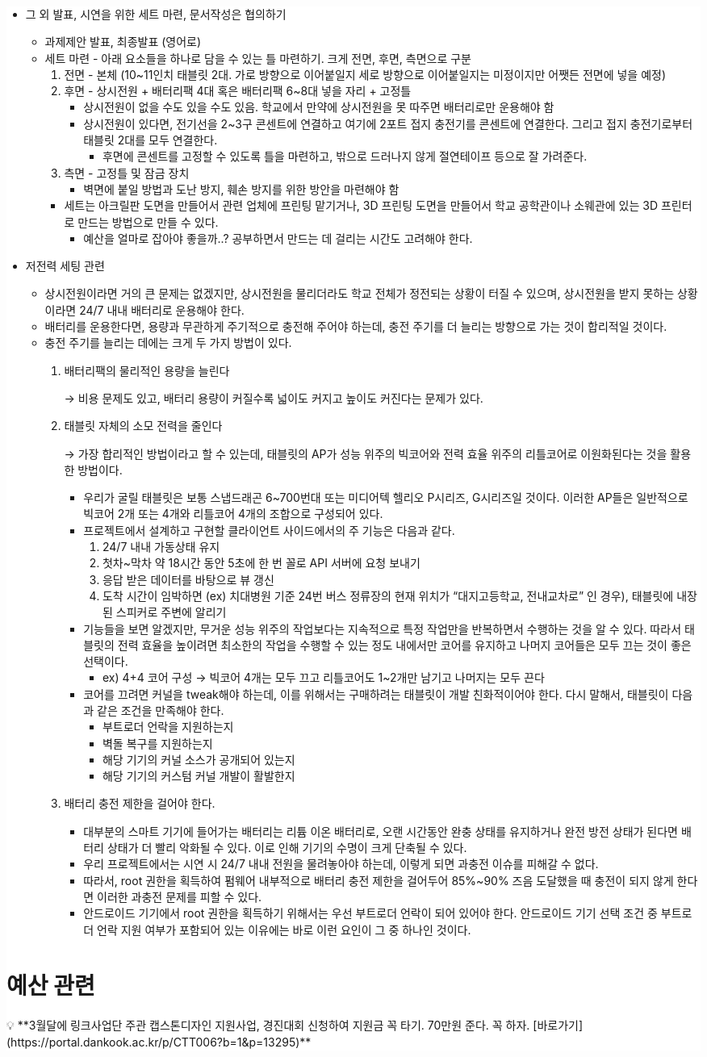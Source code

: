 - 그 외 발표, 시연을 위한 세트 마련, 문서작성은 협의하기
    - 과제제안 발표, 최종발표 (영어로)
    - 세트 마련 - 아래 요소들을 하나로 담을 수 있는 틀 마련하기. 크게 전면, 후면, 측면으로 구분
        1. 전면 - 본체 (10~11인치 태블릿 2대. 가로 방향으로 이어붙일지 세로 방향으로 이어붙일지는 미정이지만 어쨋든 전면에 넣을 예정)
        2. 후면 - 상시전원 + 배터리팩 4대 혹은 배터리팩 6~8대 넣을 자리 + 고정틀
            - 상시전원이 없을 수도 있을 수도 있음. 학교에서 만약에 상시전원을 못 따주면 배터리로만 운용해야 함
            - 상시전원이 있다면, 전기선을 2~3구 콘센트에 연결하고 여기에 2포트 접지 충전기를 콘센트에 연결한다. 그리고 접지 충전기로부터 태블릿 2대를 모두 연결한다.
                - 후면에 콘센트를 고정할 수 있도록 틀을 마련하고, 밖으로 드러나지 않게 절연테이프 등으로 잘 가려준다.
        3. 측면 - 고정틀 및 잠금 장치
            - 벽면에 붙일 방법과 도난 방지, 훼손 방지를 위한 방안을 마련해야 함
        - 세트는 아크릴판 도면을 만들어서 관련 업체에 프린팅 맡기거나, 3D 프린팅 도면을 만들어서 학교 공학관이나 소웨관에 있는 3D 프린터로 만드는 방법으로 만들 수 있다.
            - 예산을 얼마로 잡아야 좋을까..? 공부하면서 만드는 데 걸리는 시간도 고려해야 한다.

- 저전력 세팅 관련
    - 상시전원이라면 거의 큰 문제는 없겠지만, 상시전원을 물리더라도 학교 전체가 정전되는 상황이 터질 수 있으며, 상시전원을 받지 못하는 상황이라면 24/7 내내 배터리로 운용해야 한다.
    - 배터리를 운용한다면, 용량과 무관하게 주기적으로 충전해 주어야 하는데, 충전 주기를 더 늘리는 방향으로 가는 것이 합리적일 것이다.
    - 충전 주기를 늘리는 데에는 크게 두 가지 방법이 있다.
        1. 배터리팩의 물리적인 용량을 늘린다
            
            → 비용 문제도 있고, 배터리 용량이 커질수록 넓이도 커지고 높이도 커진다는 문제가 있다.
            
        2. 태블릿 자체의 소모 전력을 줄인다
            
            → 가장 합리적인 방법이라고 할 수 있는데, 태블릿의 AP가 성능 위주의 빅코어와 전력 효율 위주의 리틀코어로 이원화된다는 것을 활용한 방법이다.
            
            - 우리가 굴릴 태블릿은 보통 스냅드래곤 6~700번대 또는 미디어텍 헬리오 P시리즈, G시리즈일 것이다. 이러한 AP들은 일반적으로 빅코어 2개 또는 4개와 리틀코어 4개의 조합으로 구성되어 있다.
            - 프로젝트에서 설계하고 구현할 클라이언트 사이드에서의 주 기능은 다음과 같다.
                1. 24/7 내내 가동상태 유지
                2. 첫차~막차 약 18시간 동안 5초에 한 번 꼴로 API 서버에 요청 보내기
                3. 응답 받은 데이터를 바탕으로 뷰 갱신
                4. 도착 시간이 임박하면 (ex) 치대병원 기준 24번 버스 정류장의 현재 위치가 “대지고등학교, 전내교차로” 인 경우), 태블릿에 내장된 스피커로 주변에 알리기
            - 기능들을 보면 알겠지만, 무거운 성능 위주의 작업보다는 지속적으로 특정 작업만을 반복하면서 수행하는 것을 알 수 있다. 따라서 태블릿의 전력 효율을 높이려면 최소한의 작업을 수행할 수 있는 정도 내에서만 코어를 유지하고 나머지 코어들은 모두 끄는 것이 좋은 선택이다.
                - ex) 4+4 코어 구성 → 빅코어 4개는 모두 끄고 리틀코어도 1~2개만 남기고 나머지는 모두 끈다
            - 코어를 끄려면 커널을 tweak해야 하는데, 이를 위해서는 구매하려는 태블릿이 개발 친화적이어야 한다. 다시 말해서, 태블릿이 다음과 같은 조건을 만족해야 한다.
                - 부트로더 언락을 지원하는지
                - 벽돌 복구를 지원하는지
                - 해당 기기의 커널 소스가 공개되어 있는지
                - 해당 기기의 커스텀 커널 개발이 활발한지
            
        3. 배터리 충전 제한을 걸어야 한다.
            - 대부분의 스마트 기기에 들어가는 배터리는 리튬 이온 배터리로, 오랜 시간동안 완충 상태를 유지하거나 완전 방전 상태가 된다면 배터리 상태가 더 빨리 악화될 수 있다. 이로 인해 기기의 수명이 크게 단축될 수 있다.
            - 우리 프로젝트에서는 시연 시 24/7 내내 전원을 물려놓아야 하는데, 이렇게 되면 과충전 이슈를 피해갈 수 없다.
            - 따라서, root 권한을 획득하여 펌웨어 내부적으로 배터리 충전 제한을 걸어두어 85%~90% 즈음 도달했을 때 충전이 되지 않게 한다면 이러한 과충전 문제를 피할 수 있다.
            - 안드로이드 기기에서 root 권한을 획득하기 위해서는 우선 부트로더 언락이 되어 있어야 한다. 안드로이드 기기 선택 조건 중 부트로더 언락 지원 여부가 포함되어 있는 이유에는 바로 이런 요인이 그 중 하나인 것이다.

# 예산 관련

<aside>
💡 **3월달에 링크사업단 주관 캡스톤디자인 지원사업, 경진대회 신청하여 지원금 꼭 타기.
70만원 준다. 꼭 하자. [바로가기](https://portal.dankook.ac.kr/p/CTT006?b=1&p=13295)**
